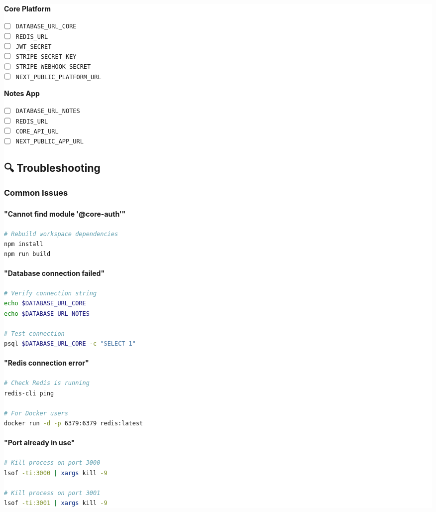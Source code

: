 **Core Platform**
- [ ] `DATABASE_URL_CORE`
- [ ] `REDIS_URL`
- [ ] `JWT_SECRET`
- [ ] `STRIPE_SECRET_KEY`
- [ ] `STRIPE_WEBHOOK_SECRET`
- [ ] `NEXT_PUBLIC_PLATFORM_URL`

**Notes App**
- [ ] `DATABASE_URL_NOTES`
- [ ] `REDIS_URL`
- [ ] `CORE_API_URL`
- [ ] `NEXT_PUBLIC_APP_URL`

## 🔍 Troubleshooting

### Common Issues

#### "Cannot find module '@core-auth'"

```bash
# Rebuild workspace dependencies
npm install
npm run build
```

#### "Database connection failed"

```bash
# Verify connection string
echo $DATABASE_URL_CORE
echo $DATABASE_URL_NOTES

# Test connection
psql $DATABASE_URL_CORE -c "SELECT 1"
```

#### "Redis connection error"

```bash
# Check Redis is running
redis-cli ping

# For Docker users
docker run -d -p 6379:6379 redis:latest
```

#### "Port already in use"

```bash
# Kill process on port 3000
lsof -ti:3000 | xargs kill -9

# Kill process on port 3001
lsof -ti:3001 | xargs kill -9
```
